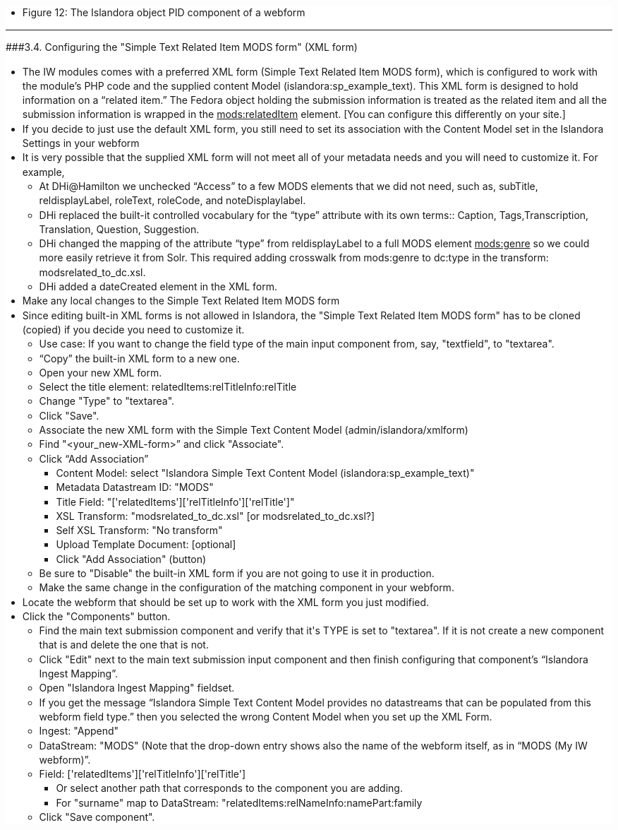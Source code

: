 * Figure 12: The Islandora object PID component of a webform

*** 

###3.4. Configuring the "Simple Text Related Item MODS form" (XML form) 

* The IW modules comes with a preferred XML form (Simple Text Related Item MODS form), which is configured to work with the module’s PHP code and the supplied content Model (islandora:sp_example_text). This XML form is designed to hold information on a “related item.” The Fedora object holding the submission information is treated as the related item and all the submission information is wrapped in the <mods:relatedItem> element. [You can configure this differently on your site.]
* If you decide to just use the default XML form, you still need to set its association with the Content Model set in the Islandora Settings in your webform
* It is very possible that the supplied XML form will not meet all of your metadata needs and you will need to customize it. For example,
  * At DHi@Hamilton we unchecked “Access” to a few MODS elements that we did not need, such as, subTitle, reldisplayLabel, roleText, roleCode, and noteDisplaylabel.
  * DHi replaced the built-it controlled vocabulary for the “type” attribute with its own terms:: Caption, Tags,Transcription, Translation, Question, Suggestion.
  * DHi changed the mapping of the attribute “type” from reldisplayLabel to a full MODS element <mods:genre> so we could more easily retrieve it from Solr. This required adding crosswalk from mods:genre to dc:type in the transform: modsrelated_to_dc.xsl.
  * DHi added a dateCreated element in the XML form.
* Make any local changes to the Simple Text Related Item MODS form
* Since editing built-in XML forms is not allowed in Islandora, the "Simple Text Related Item MODS form" has to be cloned (copied) if you decide you need to customize it.
    * Use case: If you want to change the field type of the main input component from, say, "textfield", to "textarea".
    * “Copy” the built-in XML form to a new one.
    * Open your new XML form.
    * Select the title element: relatedItems:relTitleInfo:relTitle
    * Change "Type" to "textarea".
    * Click "Save".
    * Associate the new XML form with the Simple Text Content Model (admin/islandora/xmlform)
    * Find "<your_new-XML-form>” and click "Associate".
    * Click “Add Association”
      * Content Model:  select "Islandora Simple Text Content Model (islandora:sp_example_text)"
      * Metadata Datastream ID: "MODS"
      * Title Field: "['relatedItems']['relTitleInfo']['relTitle']"
      * XSL Transform: "modsrelated_to_dc.xsl" [or modsrelated_to_dc.xsl?]
      * Self XSL Transform: "No transform"
      * Upload Template Document: [optional]
      * Click "Add Association" (button)
    * Be sure to "Disable" the built-in XML form if you are not going to use it in production.
    * Make the same change in the configuration of the matching component in your webform.
* Locate the webform that should be set up to work with the XML form you just modified.
* Click the "Components" button.
  * Find the main text submission component and verify that it's TYPE is set to "textarea". If it is not create a new component that is and delete the one that is not.
  * Click "Edit" next to the main text submission input component and then finish configuring that component’s “Islandora Ingest Mapping”.
  * Open "Islandora Ingest Mapping" fieldset.
  * If you get the message “Islandora Simple Text Content Model provides no datastreams that can be populated from this webform field type.” then you selected the wrong Content Model when you set up the XML Form.
  * Ingest: "Append"
  * DataStream: "MODS" (Note that the drop-down entry shows also the name of the webform itself, as in “MODS (My IW webform)”.
  * Field: ['relatedItems']['relTitleInfo']['relTitle']
    * Or select another path that corresponds to the component you are adding.
    * For "surname" map to DataStream:  "relatedItems:relNameInfo:namePart:family
  * Click "Save component".
